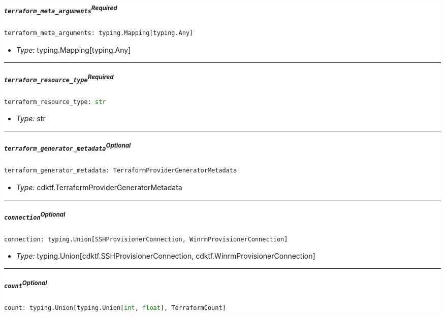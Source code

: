 
##### `terraform_meta_arguments`<sup>Required</sup> <a name="terraform_meta_arguments" id="@cdktf/provider-azurerm.postgresqlServer.PostgresqlServer.property.terraformMetaArguments"></a>

```python
terraform_meta_arguments: typing.Mapping[typing.Any]
```

- *Type:* typing.Mapping[typing.Any]

---

##### `terraform_resource_type`<sup>Required</sup> <a name="terraform_resource_type" id="@cdktf/provider-azurerm.postgresqlServer.PostgresqlServer.property.terraformResourceType"></a>

```python
terraform_resource_type: str
```

- *Type:* str

---

##### `terraform_generator_metadata`<sup>Optional</sup> <a name="terraform_generator_metadata" id="@cdktf/provider-azurerm.postgresqlServer.PostgresqlServer.property.terraformGeneratorMetadata"></a>

```python
terraform_generator_metadata: TerraformProviderGeneratorMetadata
```

- *Type:* cdktf.TerraformProviderGeneratorMetadata

---

##### `connection`<sup>Optional</sup> <a name="connection" id="@cdktf/provider-azurerm.postgresqlServer.PostgresqlServer.property.connection"></a>

```python
connection: typing.Union[SSHProvisionerConnection, WinrmProvisionerConnection]
```

- *Type:* typing.Union[cdktf.SSHProvisionerConnection, cdktf.WinrmProvisionerConnection]

---

##### `count`<sup>Optional</sup> <a name="count" id="@cdktf/provider-azurerm.postgresqlServer.PostgresqlServer.property.count"></a>

```python
count: typing.Union[typing.Union[int, float], TerraformCount]
```
